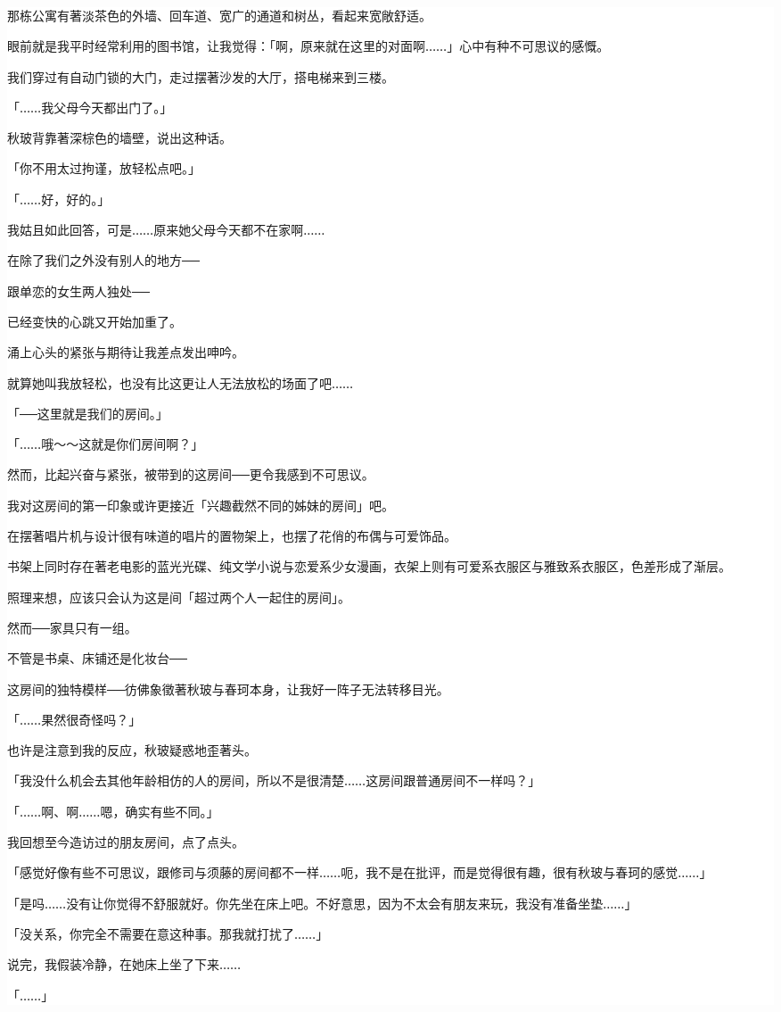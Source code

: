 那栋公寓有著淡茶色的外墙、回车道、宽广的通道和树丛，看起来宽敞舒适。

眼前就是我平时经常利用的图书馆，让我觉得：「啊，原来就在这里的对面啊……」心中有种不可思议的感慨。

我们穿过有自动门锁的大门，走过摆著沙发的大厅，搭电梯来到三楼。

「……我父母今天都出门了。」

秋玻背靠著深棕色的墙壁，说出这种话。

「你不用太过拘谨，放轻松点吧。」

「……好，好的。」

我姑且如此回答，可是……原来她父母今天都不在家啊……

在除了我们之外没有别人的地方──

跟单恋的女生两人独处──

已经变快的心跳又开始加重了。

涌上心头的紧张与期待让我差点发出呻吟。

就算她叫我放轻松，也没有比这更让人无法放松的场面了吧……

「──这里就是我们的房间。」

「……哦～～这就是你们房间啊？」

然而，比起兴奋与紧张，被带到的这房间──更令我感到不可思议。

我对这房间的第一印象或许更接近「兴趣截然不同的姊妹的房间」吧。

在摆著唱片机与设计很有味道的唱片的置物架上，也摆了花俏的布偶与可爱饰品。

书架上同时存在著老电影的蓝光光碟、纯文学小说与恋爱系少女漫画，衣架上则有可爱系衣服区与雅致系衣服区，色差形成了渐层。

照理来想，应该只会认为这是间「超过两个人一起住的房间」。

然而──家具只有一组。

不管是书桌、床铺还是化妆台──

这房间的独特模样──彷佛象徵著秋玻与春珂本身，让我好一阵子无法转移目光。

「……果然很奇怪吗？」

也许是注意到我的反应，秋玻疑惑地歪著头。

「我没什么机会去其他年龄相仿的人的房间，所以不是很清楚……这房间跟普通房间不一样吗？」

「……啊、啊……嗯，确实有些不同。」

我回想至今造访过的朋友房间，点了点头。

「感觉好像有些不可思议，跟修司与须藤的房间都不一样……呃，我不是在批评，而是觉得很有趣，很有秋玻与春珂的感觉……」

「是吗……没有让你觉得不舒服就好。你先坐在床上吧。不好意思，因为不太会有朋友来玩，我没有准备坐垫……」

「没关系，你完全不需要在意这种事。那我就打扰了……」

说完，我假装冷静，在她床上坐了下来……

「……」
